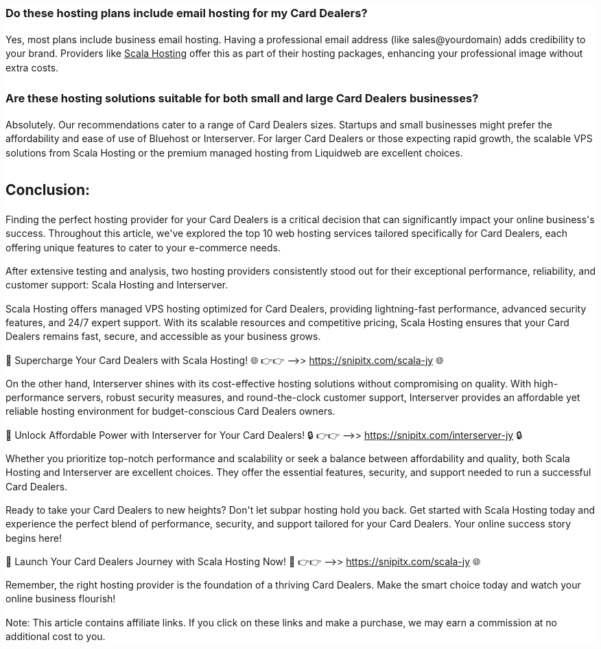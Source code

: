 ### Do these hosting plans include email hosting for my Card Dealers? 
Yes, most plans include business email hosting. Having a professional email address (like sales@yourdomain) adds credibility to your brand. Providers like [Scala Hosting](https://snipitx.com/scala-jy) offer this as part of their hosting packages, enhancing your professional image without extra costs.

### Are these hosting solutions suitable for both small and large Card Dealers businesses? 
Absolutely. Our recommendations cater to a range of Card Dealers sizes. Startups and small businesses might prefer the affordability and ease of use of Bluehost or Interserver. For larger Card Dealers or those expecting rapid growth, the scalable VPS solutions from Scala Hosting or the premium managed hosting from Liquidweb are excellent choices.

## Conclusion:

Finding the perfect hosting provider for your Card Dealers is a critical decision that can significantly impact your online business's success. Throughout this article, we've explored the top 10 web hosting services tailored specifically for Card Dealers, each offering unique features to cater to your e-commerce needs.

After extensive testing and analysis, two hosting providers consistently stood out for their exceptional performance, reliability, and customer support: Scala Hosting and Interserver.

Scala Hosting offers managed VPS hosting optimized for Card Dealers, providing lightning-fast performance, advanced security features, and 24/7 expert support. With its scalable resources and competitive pricing, Scala Hosting ensures that your Card Dealers remains fast, secure, and accessible as your business grows.

🚀 Supercharge Your Card Dealers with Scala Hosting! 🌐
👉👉 -->> https://snipitx.com/scala-jy 🌐

On the other hand, Interserver shines with its cost-effective hosting solutions without compromising on quality. With high-performance servers, robust security measures, and round-the-clock customer support, Interserver provides an affordable yet reliable hosting environment for budget-conscious Card Dealers owners.

💸 Unlock Affordable Power with Interserver for Your Card Dealers! 🔒
👉👉 -->> https://snipitx.com/interserver-jy 🔒

Whether you prioritize top-notch performance and scalability or seek a balance between affordability and quality, both Scala Hosting and Interserver are excellent choices. They offer the essential features, security, and support needed to run a successful Card Dealers.

Ready to take your Card Dealers to new heights? Don't let subpar hosting hold you back. Get started with Scala Hosting today and experience the perfect blend of performance, security, and support tailored for your Card Dealers. Your online success story begins here!

🚀 Launch Your Card Dealers Journey with Scala Hosting Now! 🌟
👉👉 -->> https://snipitx.com/scala-jy 🌐

Remember, the right hosting provider is the foundation of a thriving Card Dealers. Make the smart choice today and watch your online business flourish!

Note: This article contains affiliate links. If you click on these links and make a purchase, we may earn a commission at no additional cost to you.
